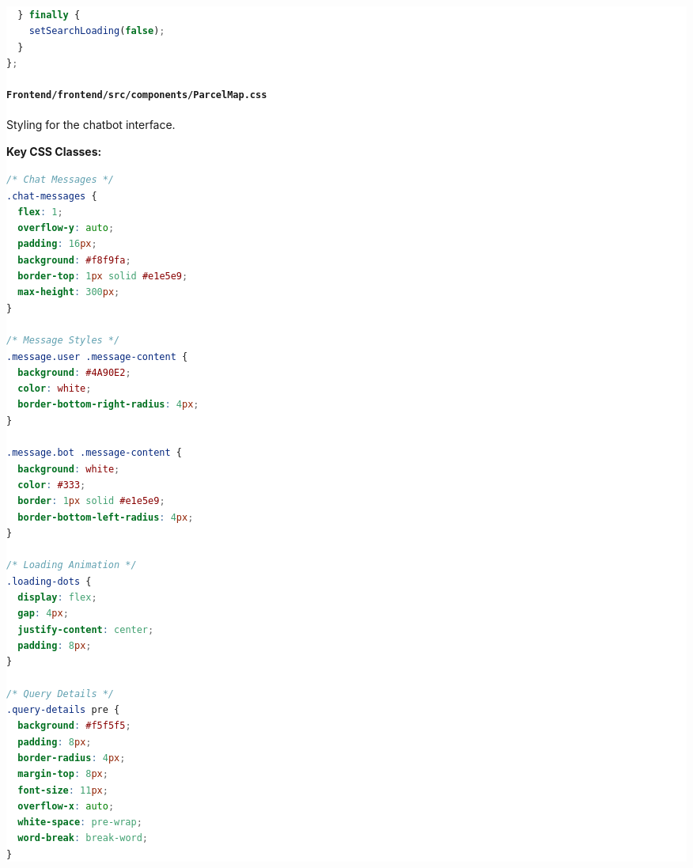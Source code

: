 ```javascript
  } finally {
    setSearchLoading(false);
  }
};
```

#### `Frontend/frontend/src/components/ParcelMap.css`
Styling for the chatbot interface.

**Key CSS Classes:**
```css
/* Chat Messages */
.chat-messages {
  flex: 1;
  overflow-y: auto;
  padding: 16px;
  background: #f8f9fa;
  border-top: 1px solid #e1e5e9;
  max-height: 300px;
}

/* Message Styles */
.message.user .message-content {
  background: #4A90E2;
  color: white;
  border-bottom-right-radius: 4px;
}

.message.bot .message-content {
  background: white;
  color: #333;
  border: 1px solid #e1e5e9;
  border-bottom-left-radius: 4px;
}

/* Loading Animation */
.loading-dots {
  display: flex;
  gap: 4px;
  justify-content: center;
  padding: 8px;
}

/* Query Details */
.query-details pre {
  background: #f5f5f5;
  padding: 8px;
  border-radius: 4px;
  margin-top: 8px;
  font-size: 11px;
  overflow-x: auto;
  white-space: pre-wrap;
  word-break: break-word;
}
```
